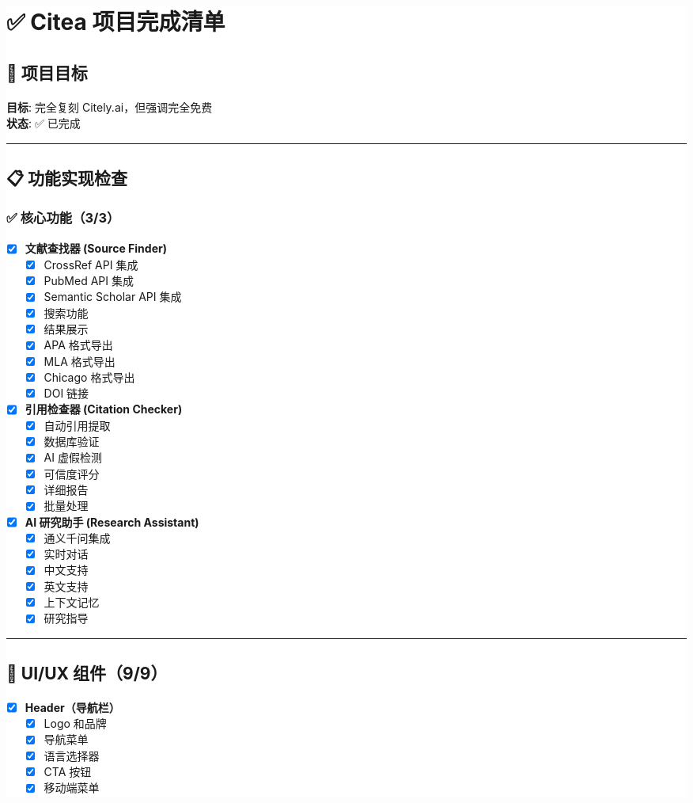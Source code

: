 # ✅ Citea 项目完成清单

## 🎯 项目目标

**目标**: 完全复刻 Citely.ai，但强调完全免费  
**状态**: ✅ 已完成

---

## 📋 功能实现检查

### ✅ 核心功能（3/3）

- [x] **文献查找器 (Source Finder)**
  - [x] CrossRef API 集成
  - [x] PubMed API 集成
  - [x] Semantic Scholar API 集成
  - [x] 搜索功能
  - [x] 结果展示
  - [x] APA 格式导出
  - [x] MLA 格式导出
  - [x] Chicago 格式导出
  - [x] DOI 链接

- [x] **引用检查器 (Citation Checker)**
  - [x] 自动引用提取
  - [x] 数据库验证
  - [x] AI 虚假检测
  - [x] 可信度评分
  - [x] 详细报告
  - [x] 批量处理

- [x] **AI 研究助手 (Research Assistant)**
  - [x] 通义千问集成
  - [x] 实时对话
  - [x] 中文支持
  - [x] 英文支持
  - [x] 上下文记忆
  - [x] 研究指导

---

## 🎨 UI/UX 组件（9/9）

- [x] **Header（导航栏）**
  - [x] Logo 和品牌
  - [x] 导航菜单
  - [x] 语言选择器
  - [x] CTA 按钮
  - [x] 移动端菜单
